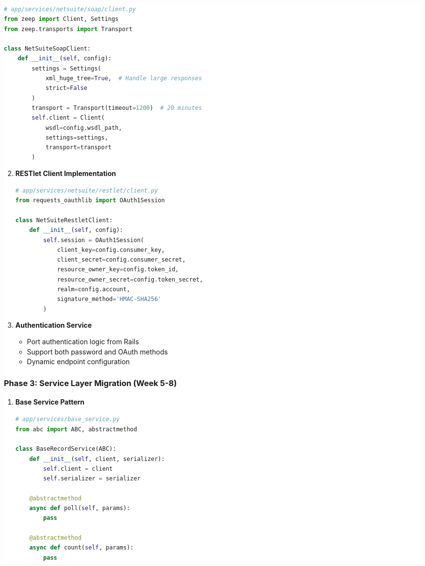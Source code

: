    ```python
   # app/services/netsuite/soap/client.py
   from zeep import Client, Settings
   from zeep.transports import Transport

   class NetSuiteSoapClient:
       def __init__(self, config):
           settings = Settings(
               xml_huge_tree=True,  # Handle large responses
               strict=False
           )
           transport = Transport(timeout=1200)  # 20 minutes
           self.client = Client(
               wsdl=config.wsdl_path,
               settings=settings,
               transport=transport
           )
   ```

2. **RESTlet Client Implementation**

   ```python
   # app/services/netsuite/restlet/client.py
   from requests_oauthlib import OAuth1Session

   class NetSuiteRestletClient:
       def __init__(self, config):
           self.session = OAuth1Session(
               client_key=config.consumer_key,
               client_secret=config.consumer_secret,
               resource_owner_key=config.token_id,
               resource_owner_secret=config.token_secret,
               realm=config.account,
               signature_method='HMAC-SHA256'
           )
   ```

3. **Authentication Service**
   - Port authentication logic from Rails
   - Support both password and OAuth methods
   - Dynamic endpoint configuration

### Phase 3: Service Layer Migration (Week 5-8)

1. **Base Service Pattern**

   ```python
   # app/services/base_service.py
   from abc import ABC, abstractmethod

   class BaseRecordService(ABC):
       def __init__(self, client, serializer):
           self.client = client
           self.serializer = serializer

       @abstractmethod
       async def poll(self, params):
           pass

       @abstractmethod
       async def count(self, params):
           pass
   ```
